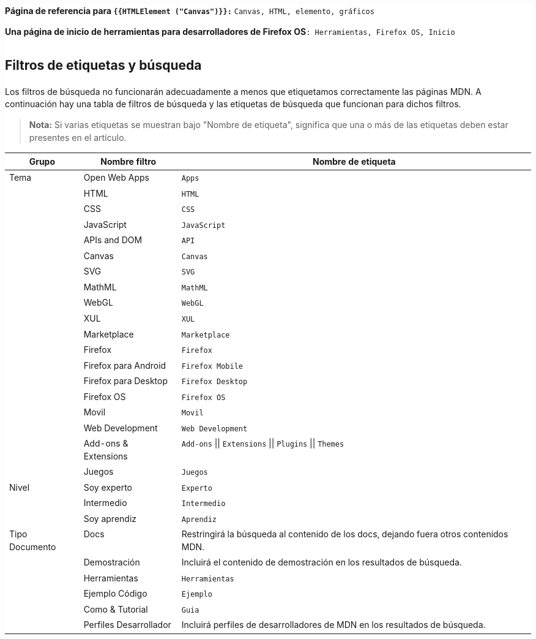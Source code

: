 **Página de referencia para `{{HTMLElement ("Canvas")}}:`** `Canvas, HTML, elemento, gráficos`

**Una página de inicio de herramientas para desarrolladores de Firefox OS**`: Herramientas, Firefox OS, Inicio`

## Filtros de etiquetas y búsqueda

Los filtros de búsqueda no funcionarán adecuadamente a menos que etiquetamos correctamente las páginas MDN. A continuación hay una tabla de filtros de búsqueda y las etiquetas de búsqueda que funcionan para dichos filtros.

> **Nota:** Si varias etiquetas se muestran bajo "Nombre de etiqueta", significa que una o más de las etiquetas deben estar presentes en el artículo.

| Grupo          | Nombre filtro          | Nombre de etiqueta                                                                                                    |
| -------------- | ---------------------- | --------------------------------------------------------------------------------------------------------------------- |
| Tema           | Open Web Apps          | `Apps`                                                   |
|                | HTML                   | `HTML`                                                   |
|                | CSS                    | `CSS`                                                    |
|                | JavaScript             | `JavaScript`                                             |
|                | APIs and DOM           | `API`                                                    |
|                | Canvas                 | `Canvas`                                                 |
|                | SVG                    | `SVG`                                                    |
|                | MathML                 | `MathML`                                                 |
|                | WebGL                  | `WebGL`                                                  |
|                | XUL                    | `XUL`                                                    |
|                | Marketplace            | `Marketplace`                                            |
|                | Firefox                | `Firefox`                                                |
|                | Firefox para Android   | `Firefox Mobile`                                         |
|                | Firefox para Desktop   | `Firefox Desktop`                                        |
|                | Firefox OS             | `Firefox OS`                                             |
|                | Movil                  | `Movil`                                                  |
|                | Web Development        | `Web Development`                                        |
|                | Add-ons & Extensions   | `Add-ons` \|\| `Extensions` \|\| `Plugins` \|\| `Themes` |
|                | Juegos                 | `Juegos`                                                 |
| Nivel          | Soy experto            | `Experto`                                                |
|                | Intermedio             | `Intermedio`                                             |
|                | Soy aprendiz           | `Aprendiz`                                               |
| Tipo Documento | Docs                   | Restringirá la búsqueda al contenido de los docs, dejando fuera otros contenidos MDN.                                 |
|                | Demostración           | Incluirá el contenido de demostración en los resultados de búsqueda.                                                  |
|                | Herramientas           | `Herramientas`                                                                                      |
|                | Ejemplo Código         | `Ejemplo`                                                                                              |
|                | Como & Tutorial        | `Guia`                                                                                                  |
|                | Perfiles Desarrollador | Incluirá perfiles de desarrolladores de MDN en los resultados de búsqueda.                                            |